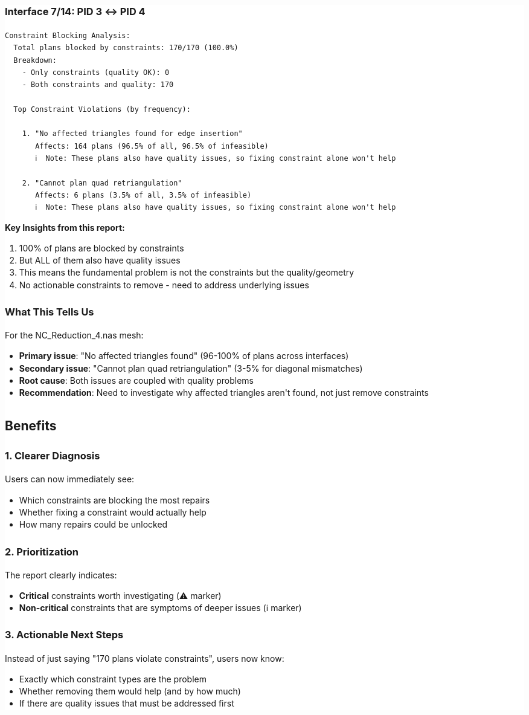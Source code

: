 ### Interface 7/14: PID 3 ↔ PID 4

```
Constraint Blocking Analysis:
  Total plans blocked by constraints: 170/170 (100.0%)
  Breakdown:
    - Only constraints (quality OK): 0
    - Both constraints and quality: 170

  Top Constraint Violations (by frequency):

    1. "No affected triangles found for edge insertion"
       Affects: 164 plans (96.5% of all, 96.5% of infeasible)
       ℹ️  Note: These plans also have quality issues, so fixing constraint alone won't help

    2. "Cannot plan quad retriangulation"
       Affects: 6 plans (3.5% of all, 3.5% of infeasible)
       ℹ️  Note: These plans also have quality issues, so fixing constraint alone won't help
```

**Key Insights from this report:**
1. 100% of plans are blocked by constraints
2. But ALL of them also have quality issues
3. This means the fundamental problem is not the constraints but the quality/geometry
4. No actionable constraints to remove - need to address underlying issues

### What This Tells Us

For the NC_Reduction_4.nas mesh:
- **Primary issue**: "No affected triangles found" (96-100% of plans across interfaces)
- **Secondary issue**: "Cannot plan quad retriangulation" (3-5% for diagonal mismatches)
- **Root cause**: Both issues are coupled with quality problems
- **Recommendation**: Need to investigate why affected triangles aren't found, not just remove constraints

## Benefits

### 1. Clearer Diagnosis
Users can now immediately see:
- Which constraints are blocking the most repairs
- Whether fixing a constraint would actually help
- How many repairs could be unlocked

### 2. Prioritization
The report clearly indicates:
- **Critical** constraints worth investigating (⚠️ marker)
- **Non-critical** constraints that are symptoms of deeper issues (ℹ️ marker)

### 3. Actionable Next Steps
Instead of just saying "170 plans violate constraints", users now know:
- Exactly which constraint types are the problem
- Whether removing them would help (and by how much)
- If there are quality issues that must be addressed first
